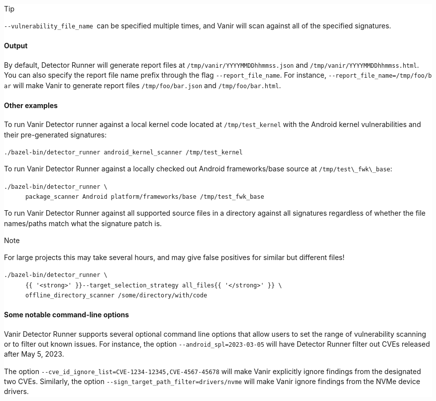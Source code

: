 > [!TIP]
> `--vulnerability_file_name `can be specified multiple times, and Vanir will
> scan against all of the specified signatures.


#### Output

By default, Detector Runner will generate report files at
`/tmp/vanir/YYYYMMDDhhmmss.json` and `/tmp/vanir/YYYYMMDDhhmmss.html`. You can
also specify the report file name prefix through the flag `--report_file_name`.
For instance, `--report_file_name=/tmp/foo/bar` will make Vanir to generate
report files `/tmp/foo/bar.json` and `/tmp/foo/bar.html`.


#### Other examples

To run Vanir Detector runner against a local kernel code located at
`/tmp/test_kernel` with the Android kernel vulnerabilities and their
pre-generated signatures:

```posix-terminal
./bazel-bin/detector_runner android_kernel_scanner /tmp/test_kernel
```

To run Vanir Detector Runner against a locally checked out Android
frameworks/base source at `/tmp/test\_fwk\_base`:

```posix-terminal
./bazel-bin/detector_runner \
      package_scanner Android platform/frameworks/base /tmp/test_fwk_base
```

To run Vanir Detector Runner against all supported source files in a directory
against all signatures regardless of whether the file names/paths match what the
signature patch is.

> [!NOTE]
> For large projects this may take several hours, and may give false positives
> for similar but different files!

```posix-terminal
./bazel-bin/detector_runner \
      {{ '<strong>' }}--target_selection_strategy all_files{{ '</strong>' }} \
      offline_directory_scanner /some/directory/with/code
```


#### Some notable command-line options

Vanir Detector Runner supports several optional command line options that allow
users to set the range of vulnerability scanning or to filter out known issues.
For instance, the option `--android_spl=2023-03-05` will have Detector Runner
filter out CVEs released after May 5, 2023.

The option `--cve_id_ignore_list=CVE-1234-12345,CVE-4567-45678` will make Vanir
explicitly ignore findings from the designated two CVEs. Similarly, the
option `--sign_target_path_filter=drivers/nvme` will make Vanir ignore
findings from the NVMe device drivers.
